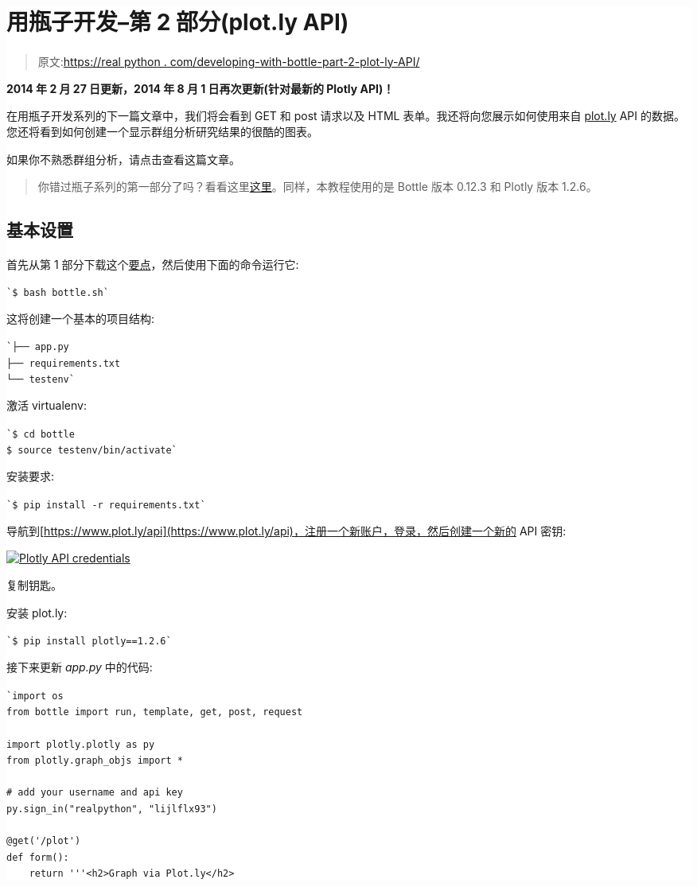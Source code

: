 # 用瓶子开发–第 2 部分(plot.ly API)

> 原文:[https://real python . com/developing-with-bottle-part-2-plot-ly-API/](https://realpython.com/developing-with-bottle-part-2-plot-ly-api/)

**2014 年 2 月 27 日更新，2014 年 8 月 1 日再次更新(针对最新的 Plotly API)！**

在用瓶子开发系列的下一篇文章中，我们将会看到 GET 和 post 请求以及 HTML 表单。我还将向您展示如何使用来自 [plot.ly](https://plot.ly/api) API 的数据。您还将看到如何创建一个显示群组分析研究结果的很酷的图表。

如果你不熟悉群组分析，请点击查看这篇文章。

> 你错过瓶子系列的第一部分了吗？看看这里[这里](https://realpython.com/developing-with-bottle-part-1/)。同样，本教程使用的是 Bottle 版本 0.12.3 和 Plotly 版本 1.2.6。

## 基本设置

首先从第 1 部分下载这个[要点](https://gist.github.com/mjhea0/5784132)，然后使用下面的命令运行它:

```
`$ bash bottle.sh` 
```

这将创建一个基本的项目结构:

```
`├── app.py
├── requirements.txt
└── testenv` 
```

激活 virtualenv:

```
`$ cd bottle
$ source testenv/bin/activate` 
```

安装要求:

```
`$ pip install -r requirements.txt` 
```

导航到[https://www.plot.ly/api](https://www.plot.ly/api)，注册一个新账户，登录，然后创建一个新的 API 密钥:

[![Plotly API credentials](../Images/75d0e51e643858fe4c451308b4630277.png)](https://files.realpython.com/media/plotly-api-credentials.03a477bfd4d1.png)

复制钥匙。

安装 plot.ly:

```
`$ pip install plotly==1.2.6` 
```

接下来更新 *app.py* 中的代码:

```
`import os
from bottle import run, template, get, post, request

import plotly.plotly as py
from plotly.graph_objs import *

# add your username and api key
py.sign_in("realpython", "lijlflx93")

@get('/plot')
def form():
    return '''<h2>Graph via Plot.ly</h2>
```